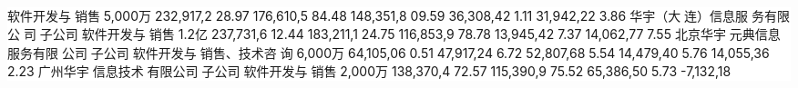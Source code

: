 软件开发与
销售
5,000万
232,917,2
28.97
176,610,5
84.48
148,351,8
09.59
36,308,42
1.11
31,942,22
3.86
华宇（大
连）信息服
务有限公
司
子公司
软件开发与
销售
1.2亿
237,731,6
12.44
183,211,1
24.75
116,853,9
78.78
13,945,42
7.37
14,062,77
7.55
北京华宇
元典信息
服务有限
公司
子公司
软件开发与
销售、技术咨
询
6,000万
64,105,06
0.51
47,917,24
6.72
52,807,68
5.54
14,479,40
5.76
14,055,36
2.23
广州华宇
信息技术
有限公司
子公司
软件开发与
销售
2,000万
138,370,4
72.57
115,390,9
75.52
65,386,50
5.73
-7,132,18